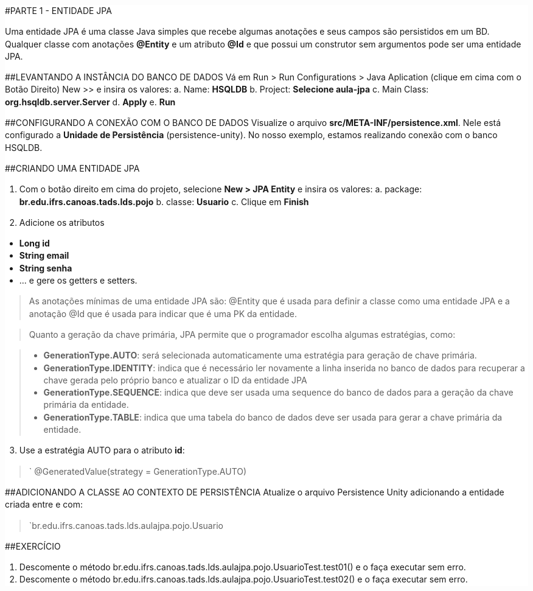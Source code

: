 #PARTE 1 - ENTIDADE JPA

Uma entidade JPA é uma classe Java simples que recebe algumas anotações e seus campos são persistidos em um BD. Qualquer classe com anotações **@Entity** e um atributo **@Id** e que possui um construtor sem argumentos pode ser uma entidade JPA.

##LEVANTANDO A INSTÂNCIA DO BANCO DE DADOS
Vá em Run > Run Configurations > Java Aplication (clique em cima com o Botão Direito) New >> e insira os valores:
 a. Name: **HSQLDB**
 b. Project: **Selecione aula-jpa**
 c. Main Class: **org.hsqldb.server.Server** 
 d. **Apply**
 e. **Run**
 
##CONFIGURANDO A CONEXÃO COM O BANCO DE DADOS 
Visualize o arquivo **src/META-INF/persistence.xml**. Nele está configurado a **Unidade de Persistência** (persistence-unity). No nosso exemplo, estamos realizando conexão com o banco HSQLDB.

##CRIANDO UMA ENTIDADE JPA
1. Com o botão direito em cima do projeto, selecione **New > JPA Entity** e insira os valores:
 a. package: **br.edu.ifrs.canoas.tads.lds.pojo**
 b. classe: **Usuario**
 c. Clique em **Finish**
 
2. Adicione os atributos 
* **Long id**
* **String email**
* **String senha**
* ... e gere os getters e setters.

> As anotações mínimas de uma entidade JPA são: @Entity que é usada para definir a classe como uma entidade JPA e a anotação @Id que é usada para indicar que é uma PK da entidade.

> Quanto a geração da chave primária, JPA permite que o programador escolha algumas estratégias, como:

> * **GenerationType.AUTO**: será selecionada automaticamente uma estratégia para geração de chave primária.
> * **GenerationType.IDENTITY**: indica que é necessário ler novamente a linha inserida no banco de dados para recuperar a chave gerada pelo próprio banco e atualizar o ID da entidade JPA 
> * **GenerationType.SEQUENCE**: indica que deve ser usada uma sequence do banco de dados para a geração da chave primária da entidade.
> * **GenerationType.TABLE**: indica que uma tabela do banco de dados deve ser usada para gerar a chave primária da entidade. 

3. Use a estratégia AUTO para o atributo **id**:
> ` @GeneratedValue(strategy = GenerationType.AUTO)

##ADICIONANDO A CLASSE AO CONTEXTO DE PERSISTÊNCIA
Atualize o arquivo Persistence Unity adicionando a entidade criada entre </provider> e <properties> com:
> `<class>br.edu.ifrs.canoas.tads.lds.aulajpa.pojo.Usuario</class>

##EXERCÍCIO
1. Descomente o método br.edu.ifrs.canoas.tads.lds.aulajpa.pojo.UsuarioTest.test01() e o faça executar sem erro.
2. Descomente o método br.edu.ifrs.canoas.tads.lds.aulajpa.pojo.UsuarioTest.test02() e o faça executar sem erro.
